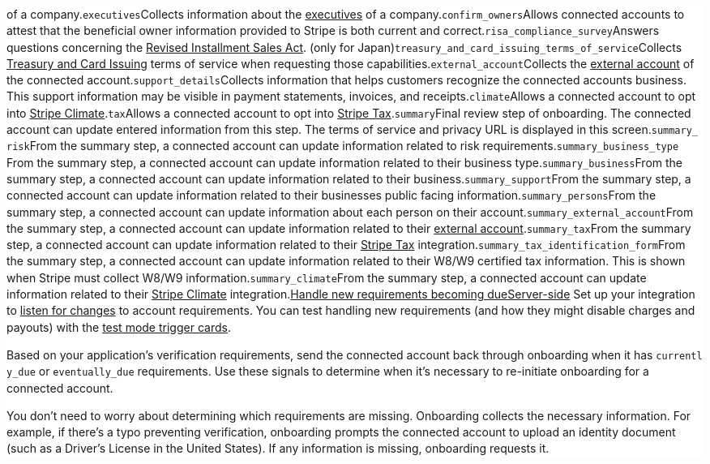of a company.`executives`Collects information about the
[executives](https://support.stripe.com/questions/beneficial-owner-and-director-definitions)
of a company.`confirm_owners`Allows connected accounts to attest that the
beneficial owner information provided to Stripe is both current and
correct.`risa_compliance_survey`Answers questions concerning the [Revised
Installment Sales Act](https://stripe.com/guides/installment-sales-act). (only
for Japan)`treasury_and_card_issuing_terms_of_service`Collects [Treasury and
Card Issuing](https://docs.stripe.com/treasury) terms of service when requesting
those capabilities.`external_account`Collects the [external
account](https://docs.stripe.com/api/accounts/object#account_object-external_accounts)
of the connected account.`support_details`Collects information that helps
customers recognize the connected accounts business. This support information
may be visible in payment statements, invoices, and receipts.`climate`Allows a
connected account to opt into [Stripe
Climate](https://docs.stripe.com/climate).`tax`Allows a connected account to opt
into [Stripe Tax](https://docs.stripe.com/tax).`summary`Final review step of
onboarding. The connected account can update entered information from this step.
The terms of service and privacy URL is displayed in this
screen.`summary_risk`From the summary step, a connected account can update
information related to risk requirements.`summary_business_type`From the summary
step, a connected account can update information related to their business
type.`summary_business`From the summary step, a connected account can update
information related to their business.`summary_support`From the summary step, a
connected account can update information related to their businesses public
facing information.`summary_persons`From the summary step, a connected account
can update information about each person on their
account.`summary_external_account`From the summary step, a connected account can
update information related to their [external
account](https://docs.stripe.com/api/accounts/object#account_object-external_accounts).`summary_tax`From
the summary step, a connected account can update information related to their
[Stripe Tax](https://docs.stripe.com/tax)
integration.`summary_tax_identification_form`From the summary step, a connected
account can update information related to their W8/W9 certified tax information.
This is shown when Stripe must collect W8/W9 information.`summary_climate`From
the summary step, a connected account can update information related to their
[Stripe Climate](https://docs.stripe.com/climate) integration.[Handle new
requirements becoming
dueServer-side](https://docs.stripe.com/connect/embedded-onboarding#handle-new-requirements-becoming-due)
Set up your integration to [listen for
changes](https://docs.stripe.com/connect/handling-api-verification#verification-process)
to account requirements. You can test handling new requirements (and how they
might disable charges and payouts) with the [test mode trigger
cards](https://docs.stripe.com/connect/testing#trigger-cards).

Based on your application’s verification requirements, send the connected
account back through onboarding when it has `currently_due` or `eventually_due`
requirements. Use these signals to determine when it’s necessary to re-initiate
onboarding for a connected account.

You don’t need to worry about determining which requirements are missing.
Onboarding collects the necessary information. For example, if there’s a typo
preventing verification, onboarding prompts the connected account to upload an
identity document (such as a Driver’s License in the United States). If any
information is missing, onboarding requests it.
